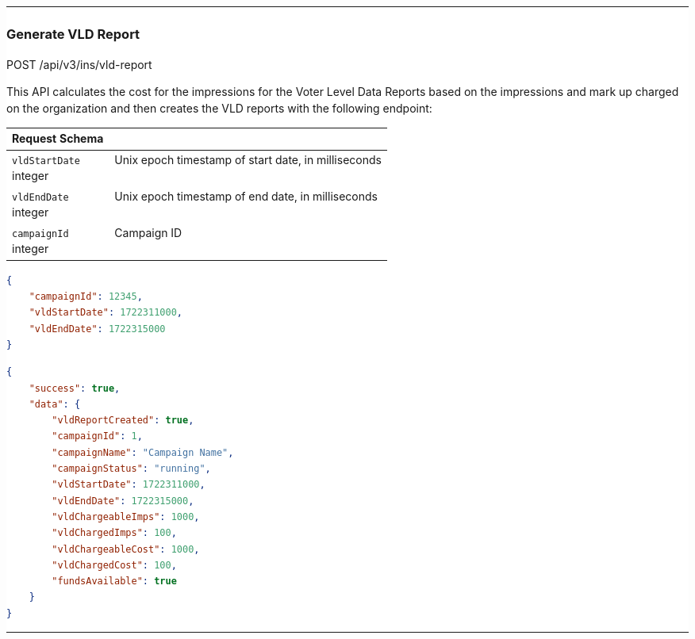 </div></div>

---

### Generate VLD Report

<span class="badge badge--success">POST</span> <span class="path-text">/api/v3/ins/vld-report</span>

<div class="container">
  <div class="child1">

This API calculates the cost for the impressions for the Voter Level Data Reports based on the impressions and mark up charged on the organization and then creates the VLD reports with the following endpoint:

| Request Schema |  |
| ---- | --- |
| `vldStartDate` <br /><span class="type-text">integer</span> | Unix epoch timestamp of start date, in milliseconds |
| `vldEndDate` <br /><span class="type-text">integer</span> | Unix epoch timestamp of end date, in milliseconds |
| `campaignId` <br /><span class="type-text">integer</span> | Campaign ID |

</div><div class="child2">

```json title="Request Sample"
{
    "campaignId": 12345,
    "vldStartDate": 1722311000,
    "vldEndDate": 1722315000
}
```

```json title="Response 200"
{
    "success": true,
    "data": {
        "vldReportCreated": true,
        "campaignId": 1,
        "campaignName": "Campaign Name",
        "campaignStatus": "running",
        "vldStartDate": 1722311000,
        "vldEndDate": 1722315000,
        "vldChargeableImps": 1000,
        "vldChargedImps": 100,
        "vldChargeableCost": 1000,
        "vldChargedCost": 100,
        "fundsAvailable": true
    }
}
```

</div></div>

---
